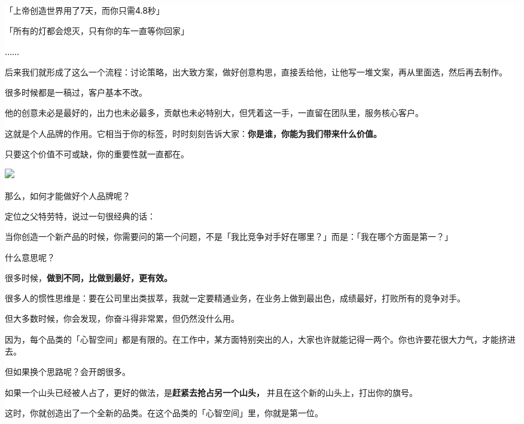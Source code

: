   

「上帝创造世界用了7天，而你只需4.8秒」

「所有的灯都会熄灭，只有你的车一直等你回家」

……

  

后来我们就形成了这么一个流程：讨论策略，出大致方案，做好创意构思，直接丢给他，让他写一堆文案，再从里面选，然后再去制作。

  

很多时候都是一稿过，客户基本不改。

  

他的创意未必是最好的，出力也未必最多，贡献也未必特别大，但凭着这一手，一直留在团队里，服务核心客户。

  

这就是个人品牌的作用。它相当于你的标签，时时刻刻告诉大家：**你是谁，你能为我们带来什么价值。**

  

只要这个价值不可或缺，你的重要性就一直都在。

  

![](https://mmbiz.qpic.cn/mmbiz_png/yWXmuSFeCk17IVGzCR5kha9El3FjkFq2uoRVAw1eAXtvqC3YJCMINAocOGEdvzWrRjH12AHQPT0ia39U5bJNhkg/0?wx_fmt=png)

  

那么，如何才能做好个人品牌呢？

  

定位之父特劳特，说过一句很经典的话：

  

当你创造一个新产品的时候，你需要问的第一个问题，不是「我比竞争对手好在哪里？」而是：「我在哪个方面是第一？」

  

什么意思呢？

  

很多时候，**做到不同，比做到最好，更有效。**

  

很多人的惯性思维是：要在公司里出类拔萃，我就一定要精通业务，在业务上做到最出色，成绩最好，打败所有的竞争对手。

  

但大多数时候，你会发现，你奋斗得非常累，但仍然没什么用。

  

因为，每个品类的「心智空间」都是有限的。在工作中，某方面特别突出的人，大家也许就能记得一两个。你也许要花很大力气，才能挤进去。

  

但如果换个思路呢？会开朗很多。

  

如果一个山头已经被人占了，更好的做法，是**赶紧去抢占另一个山头，** 并且在这个新的山头上，打出你的旗号。

  

这时，你就创造出了一个全新的品类。在这个品类的「心智空间」里，你就是第一位。
